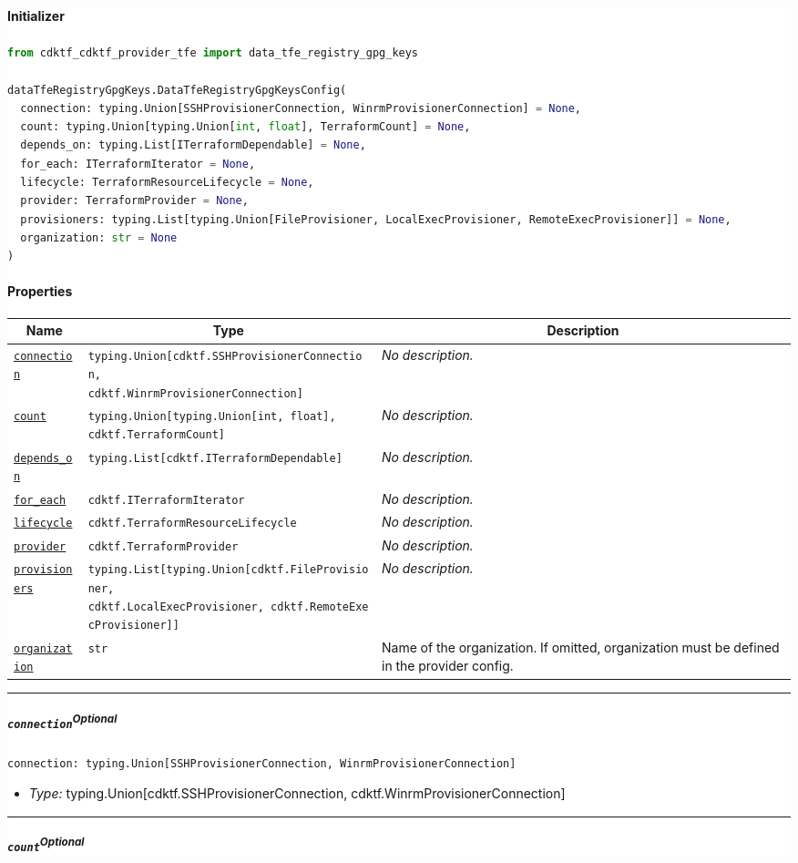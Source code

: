 #### Initializer <a name="Initializer" id="@cdktf/provider-tfe.dataTfeRegistryGpgKeys.DataTfeRegistryGpgKeysConfig.Initializer"></a>

```python
from cdktf_cdktf_provider_tfe import data_tfe_registry_gpg_keys

dataTfeRegistryGpgKeys.DataTfeRegistryGpgKeysConfig(
  connection: typing.Union[SSHProvisionerConnection, WinrmProvisionerConnection] = None,
  count: typing.Union[typing.Union[int, float], TerraformCount] = None,
  depends_on: typing.List[ITerraformDependable] = None,
  for_each: ITerraformIterator = None,
  lifecycle: TerraformResourceLifecycle = None,
  provider: TerraformProvider = None,
  provisioners: typing.List[typing.Union[FileProvisioner, LocalExecProvisioner, RemoteExecProvisioner]] = None,
  organization: str = None
)
```

#### Properties <a name="Properties" id="Properties"></a>

| **Name** | **Type** | **Description** |
| --- | --- | --- |
| <code><a href="#@cdktf/provider-tfe.dataTfeRegistryGpgKeys.DataTfeRegistryGpgKeysConfig.property.connection">connection</a></code> | <code>typing.Union[cdktf.SSHProvisionerConnection, cdktf.WinrmProvisionerConnection]</code> | *No description.* |
| <code><a href="#@cdktf/provider-tfe.dataTfeRegistryGpgKeys.DataTfeRegistryGpgKeysConfig.property.count">count</a></code> | <code>typing.Union[typing.Union[int, float], cdktf.TerraformCount]</code> | *No description.* |
| <code><a href="#@cdktf/provider-tfe.dataTfeRegistryGpgKeys.DataTfeRegistryGpgKeysConfig.property.dependsOn">depends_on</a></code> | <code>typing.List[cdktf.ITerraformDependable]</code> | *No description.* |
| <code><a href="#@cdktf/provider-tfe.dataTfeRegistryGpgKeys.DataTfeRegistryGpgKeysConfig.property.forEach">for_each</a></code> | <code>cdktf.ITerraformIterator</code> | *No description.* |
| <code><a href="#@cdktf/provider-tfe.dataTfeRegistryGpgKeys.DataTfeRegistryGpgKeysConfig.property.lifecycle">lifecycle</a></code> | <code>cdktf.TerraformResourceLifecycle</code> | *No description.* |
| <code><a href="#@cdktf/provider-tfe.dataTfeRegistryGpgKeys.DataTfeRegistryGpgKeysConfig.property.provider">provider</a></code> | <code>cdktf.TerraformProvider</code> | *No description.* |
| <code><a href="#@cdktf/provider-tfe.dataTfeRegistryGpgKeys.DataTfeRegistryGpgKeysConfig.property.provisioners">provisioners</a></code> | <code>typing.List[typing.Union[cdktf.FileProvisioner, cdktf.LocalExecProvisioner, cdktf.RemoteExecProvisioner]]</code> | *No description.* |
| <code><a href="#@cdktf/provider-tfe.dataTfeRegistryGpgKeys.DataTfeRegistryGpgKeysConfig.property.organization">organization</a></code> | <code>str</code> | Name of the organization. If omitted, organization must be defined in the provider config. |

---

##### `connection`<sup>Optional</sup> <a name="connection" id="@cdktf/provider-tfe.dataTfeRegistryGpgKeys.DataTfeRegistryGpgKeysConfig.property.connection"></a>

```python
connection: typing.Union[SSHProvisionerConnection, WinrmProvisionerConnection]
```

- *Type:* typing.Union[cdktf.SSHProvisionerConnection, cdktf.WinrmProvisionerConnection]

---

##### `count`<sup>Optional</sup> <a name="count" id="@cdktf/provider-tfe.dataTfeRegistryGpgKeys.DataTfeRegistryGpgKeysConfig.property.count"></a>
